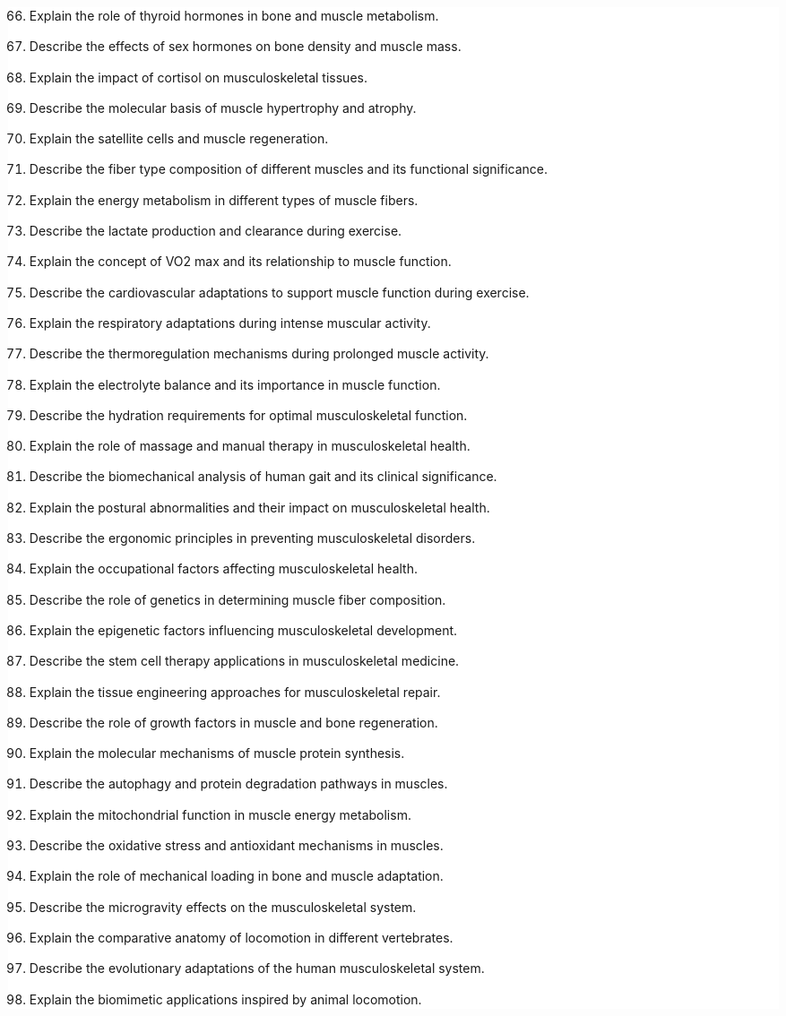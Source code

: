 66. Explain the role of thyroid hormones in bone and muscle metabolism.

67. Describe the effects of sex hormones on bone density and muscle mass.

68. Explain the impact of cortisol on musculoskeletal tissues.

69. Describe the molecular basis of muscle hypertrophy and atrophy.

70. Explain the satellite cells and muscle regeneration.

71. Describe the fiber type composition of different muscles and its functional significance.

72. Explain the energy metabolism in different types of muscle fibers.

73. Describe the lactate production and clearance during exercise.

74. Explain the concept of VO2 max and its relationship to muscle function.

75. Describe the cardiovascular adaptations to support muscle function during exercise.

76. Explain the respiratory adaptations during intense muscular activity.

77. Describe the thermoregulation mechanisms during prolonged muscle activity.

78. Explain the electrolyte balance and its importance in muscle function.

79. Describe the hydration requirements for optimal musculoskeletal function.

80. Explain the role of massage and manual therapy in musculoskeletal health.

81. Describe the biomechanical analysis of human gait and its clinical significance.

82. Explain the postural abnormalities and their impact on musculoskeletal health.

83. Describe the ergonomic principles in preventing musculoskeletal disorders.

84. Explain the occupational factors affecting musculoskeletal health.

85. Describe the role of genetics in determining muscle fiber composition.

86. Explain the epigenetic factors influencing musculoskeletal development.

87. Describe the stem cell therapy applications in musculoskeletal medicine.

88. Explain the tissue engineering approaches for musculoskeletal repair.

89. Describe the role of growth factors in muscle and bone regeneration.

90. Explain the molecular mechanisms of muscle protein synthesis.

91. Describe the autophagy and protein degradation pathways in muscles.

92. Explain the mitochondrial function in muscle energy metabolism.

93. Describe the oxidative stress and antioxidant mechanisms in muscles.

94. Explain the role of mechanical loading in bone and muscle adaptation.

95. Describe the microgravity effects on the musculoskeletal system.

96. Explain the comparative anatomy of locomotion in different vertebrates.

97. Describe the evolutionary adaptations of the human musculoskeletal system.

98. Explain the biomimetic applications inspired by animal locomotion.
